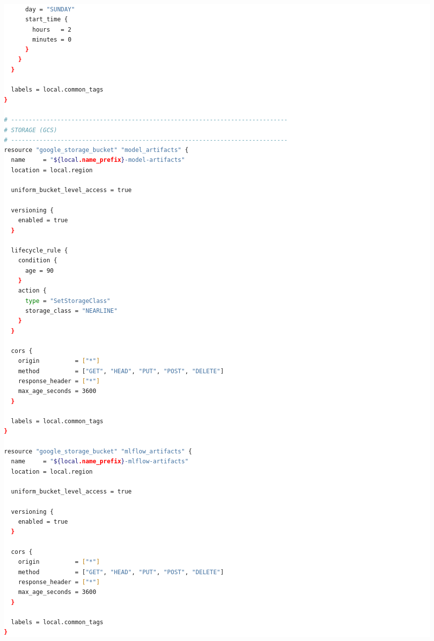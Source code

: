 ```bash
      day = "SUNDAY"
      start_time {
        hours   = 2
        minutes = 0
      }
    }
  }
  
  labels = local.common_tags
}

# ------------------------------------------------------------------------------
# STORAGE (GCS)
# ------------------------------------------------------------------------------
resource "google_storage_bucket" "model_artifacts" {
  name     = "${local.name_prefix}-model-artifacts"
  location = local.region
  
  uniform_bucket_level_access = true
  
  versioning {
    enabled = true
  }
  
  lifecycle_rule {
    condition {
      age = 90
    }
    action {
      type = "SetStorageClass"
      storage_class = "NEARLINE"
    }
  }
  
  cors {
    origin          = ["*"]
    method          = ["GET", "HEAD", "PUT", "POST", "DELETE"]
    response_header = ["*"]
    max_age_seconds = 3600
  }
  
  labels = local.common_tags
}

resource "google_storage_bucket" "mlflow_artifacts" {
  name     = "${local.name_prefix}-mlflow-artifacts"
  location = local.region
  
  uniform_bucket_level_access = true
  
  versioning {
    enabled = true
  }
  
  cors {
    origin          = ["*"]
    method          = ["GET", "HEAD", "PUT", "POST", "DELETE"]
    response_header = ["*"]
    max_age_seconds = 3600
  }
  
  labels = local.common_tags
}
```